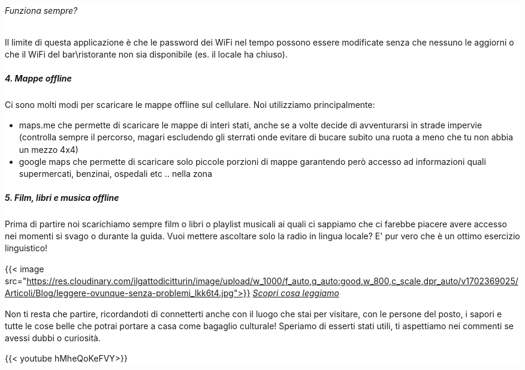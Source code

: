 ###### Funziona sempre?
Il limite di questa applicazione è che le password dei WiFi nel tempo possono essere modificate senza che nessuno le aggiorni o che il WiFi del bar\ristorante non sia disponibile (es. il locale ha chiuso).

##### 4. Mappe offline
Ci sono molti modi per scaricare le mappe offline sul cellulare.
Noi utilizziamo principalmente:

- maps.me che permette di scaricare le mappe di interi stati, anche se a volte decide di avventurarsi in strade impervie (controlla sempre il percorso, magari escludendo gli sterrati onde evitare di bucare subito una ruota a meno che tu non abbia un mezzo 4x4)
- google maps che permette di scaricare solo piccole porzioni di mappe garantendo però accesso ad informazioni quali supermercati, benzinai, ospedali etc .. nella zona

##### 5. Film, libri e musica offline
Prima di partire noi scarichiamo sempre film o libri o playlist musicali ai quali ci sappiamo che ci farebbe piacere avere accesso nei momenti si svago o durante la guida. 
Vuoi mettere ascoltare solo la radio in lingua locale? E' pur vero che è un ottimo esercizio linguistico!

{{< image src="https://res.cloudinary.com/ilgattodicitturin/image/upload/w_1000/f_auto,q_auto:good,w_800,c_scale,dpr_auto/v1702369025/Articoli/Blog/leggere-ovunque-senza-problemi_lkk6t4.jpg">}}
_[Scopri cosa leggiamo](/books)_

Non ti resta che partire, ricordandoti di connetterti anche con il luogo che stai per visitare, con le persone del posto, i sapori e tutte le cose belle che potrai portare a casa come bagaglio culturale! 
Speriamo di esserti stati utili, ti aspettiamo nei commenti se avessi dubbi o curiosità. 

{{< youtube hMheQoKeFVY>}}
